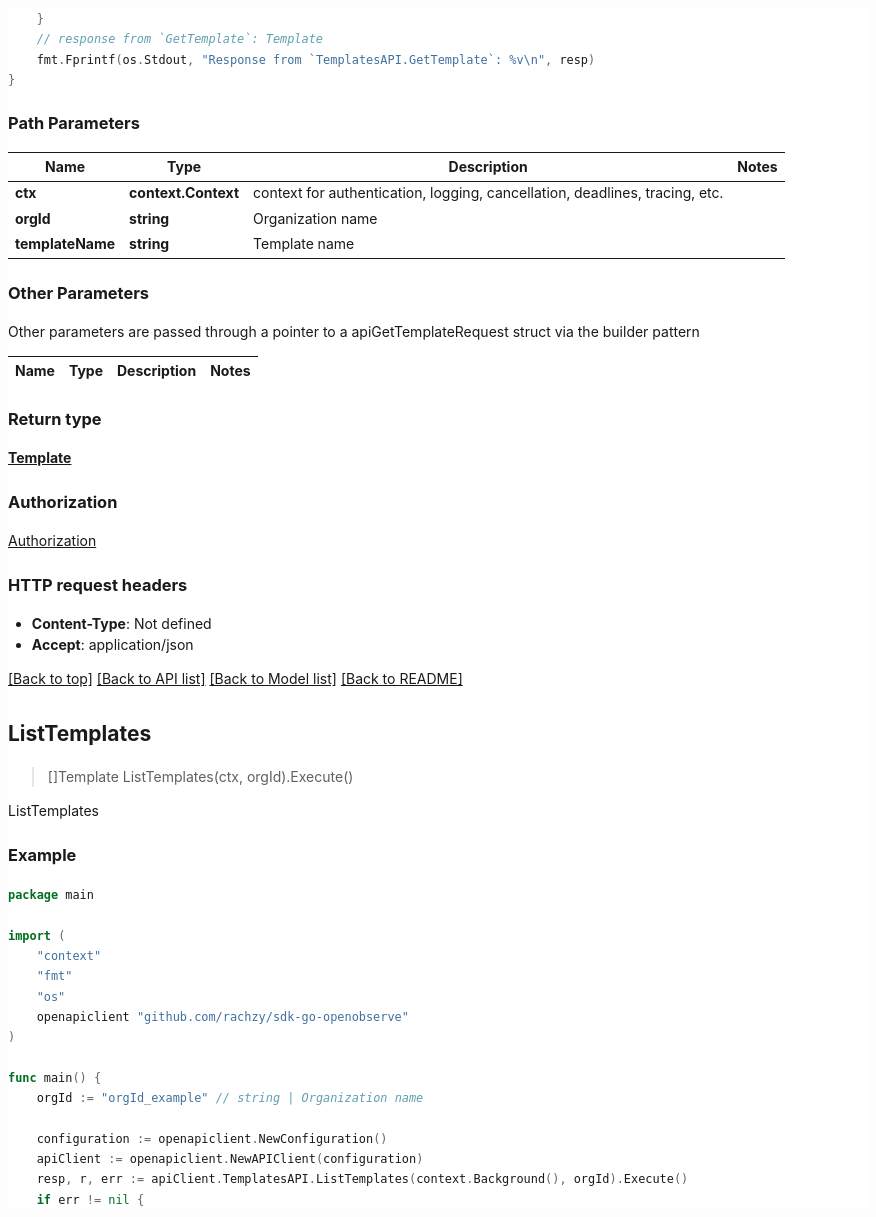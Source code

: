 ```go
	}
	// response from `GetTemplate`: Template
	fmt.Fprintf(os.Stdout, "Response from `TemplatesAPI.GetTemplate`: %v\n", resp)
}
```

### Path Parameters

| Name             | Type                | Description                                                                 | Notes |
| ---------------- | ------------------- | --------------------------------------------------------------------------- | ----- |
| **ctx**          | **context.Context** | context for authentication, logging, cancellation, deadlines, tracing, etc. |
| **orgId**        | **string**          | Organization name                                                           |
| **templateName** | **string**          | Template name                                                               |

### Other Parameters

Other parameters are passed through a pointer to a apiGetTemplateRequest struct via the builder pattern

| Name | Type | Description | Notes |
| ---- | ---- | ----------- | ----- |

### Return type

[**Template**](Template.md)

### Authorization

[Authorization](../README.md#Authorization)

### HTTP request headers

- **Content-Type**: Not defined
- **Accept**: application/json

[[Back to top]](#) [[Back to API list]](../README.md#documentation-for-api-endpoints)
[[Back to Model list]](../README.md#documentation-for-models)
[[Back to README]](../README.md)

## ListTemplates

> []Template ListTemplates(ctx, orgId).Execute()

ListTemplates

### Example

```go
package main

import (
	"context"
	"fmt"
	"os"
	openapiclient "github.com/rachzy/sdk-go-openobserve"
)

func main() {
	orgId := "orgId_example" // string | Organization name

	configuration := openapiclient.NewConfiguration()
	apiClient := openapiclient.NewAPIClient(configuration)
	resp, r, err := apiClient.TemplatesAPI.ListTemplates(context.Background(), orgId).Execute()
	if err != nil {
```